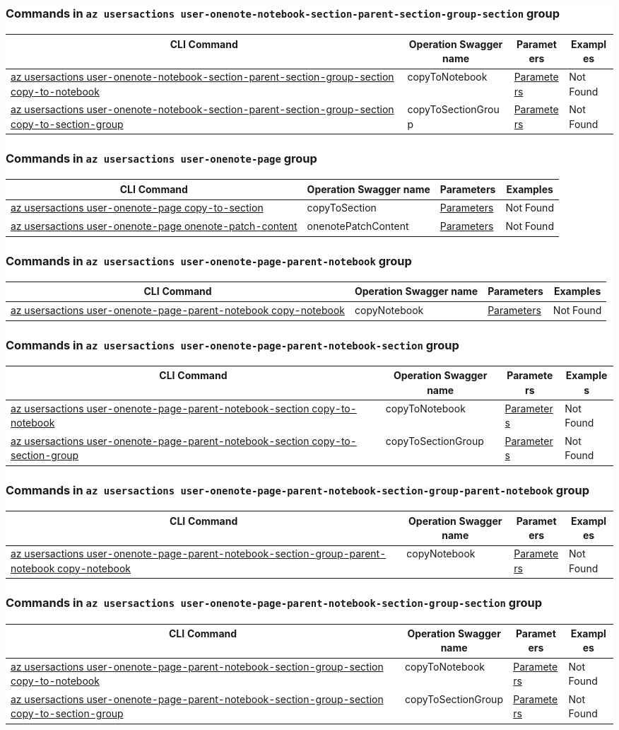 ### <a name="CommandsInusers.onenote.notebooks.sections.parentSectionGroup.sections">Commands in `az usersactions user-onenote-notebook-section-parent-section-group-section` group</a>
|CLI Command|Operation Swagger name|Parameters|Examples|
|---------|------------|--------|-----------|
|[az usersactions user-onenote-notebook-section-parent-section-group-section copy-to-notebook](#users.onenote.notebooks.sections.parentSectionGroup.sectionscopyToNotebook)|copyToNotebook|[Parameters](#Parametersusers.onenote.notebooks.sections.parentSectionGroup.sectionscopyToNotebook)|Not Found|
|[az usersactions user-onenote-notebook-section-parent-section-group-section copy-to-section-group](#users.onenote.notebooks.sections.parentSectionGroup.sectionscopyToSectionGroup)|copyToSectionGroup|[Parameters](#Parametersusers.onenote.notebooks.sections.parentSectionGroup.sectionscopyToSectionGroup)|Not Found|

### <a name="CommandsInusers.onenote.pages">Commands in `az usersactions user-onenote-page` group</a>
|CLI Command|Operation Swagger name|Parameters|Examples|
|---------|------------|--------|-----------|
|[az usersactions user-onenote-page copy-to-section](#users.onenote.pagescopyToSection)|copyToSection|[Parameters](#Parametersusers.onenote.pagescopyToSection)|Not Found|
|[az usersactions user-onenote-page onenote-patch-content](#users.onenote.pagesonenotePatchContent)|onenotePatchContent|[Parameters](#Parametersusers.onenote.pagesonenotePatchContent)|Not Found|

### <a name="CommandsInusers.onenote.pages.parentNotebook">Commands in `az usersactions user-onenote-page-parent-notebook` group</a>
|CLI Command|Operation Swagger name|Parameters|Examples|
|---------|------------|--------|-----------|
|[az usersactions user-onenote-page-parent-notebook copy-notebook](#users.onenote.pages.parentNotebookcopyNotebook)|copyNotebook|[Parameters](#Parametersusers.onenote.pages.parentNotebookcopyNotebook)|Not Found|

### <a name="CommandsInusers.onenote.pages.parentNotebook.sections">Commands in `az usersactions user-onenote-page-parent-notebook-section` group</a>
|CLI Command|Operation Swagger name|Parameters|Examples|
|---------|------------|--------|-----------|
|[az usersactions user-onenote-page-parent-notebook-section copy-to-notebook](#users.onenote.pages.parentNotebook.sectionscopyToNotebook)|copyToNotebook|[Parameters](#Parametersusers.onenote.pages.parentNotebook.sectionscopyToNotebook)|Not Found|
|[az usersactions user-onenote-page-parent-notebook-section copy-to-section-group](#users.onenote.pages.parentNotebook.sectionscopyToSectionGroup)|copyToSectionGroup|[Parameters](#Parametersusers.onenote.pages.parentNotebook.sectionscopyToSectionGroup)|Not Found|

### <a name="CommandsInusers.onenote.pages.parentNotebook.sectionGroups.parentNotebook">Commands in `az usersactions user-onenote-page-parent-notebook-section-group-parent-notebook` group</a>
|CLI Command|Operation Swagger name|Parameters|Examples|
|---------|------------|--------|-----------|
|[az usersactions user-onenote-page-parent-notebook-section-group-parent-notebook copy-notebook](#users.onenote.pages.parentNotebook.sectionGroups.parentNotebookcopyNotebook)|copyNotebook|[Parameters](#Parametersusers.onenote.pages.parentNotebook.sectionGroups.parentNotebookcopyNotebook)|Not Found|

### <a name="CommandsInusers.onenote.pages.parentNotebook.sectionGroups.sections">Commands in `az usersactions user-onenote-page-parent-notebook-section-group-section` group</a>
|CLI Command|Operation Swagger name|Parameters|Examples|
|---------|------------|--------|-----------|
|[az usersactions user-onenote-page-parent-notebook-section-group-section copy-to-notebook](#users.onenote.pages.parentNotebook.sectionGroups.sectionscopyToNotebook)|copyToNotebook|[Parameters](#Parametersusers.onenote.pages.parentNotebook.sectionGroups.sectionscopyToNotebook)|Not Found|
|[az usersactions user-onenote-page-parent-notebook-section-group-section copy-to-section-group](#users.onenote.pages.parentNotebook.sectionGroups.sectionscopyToSectionGroup)|copyToSectionGroup|[Parameters](#Parametersusers.onenote.pages.parentNotebook.sectionGroups.sectionscopyToSectionGroup)|Not Found|
